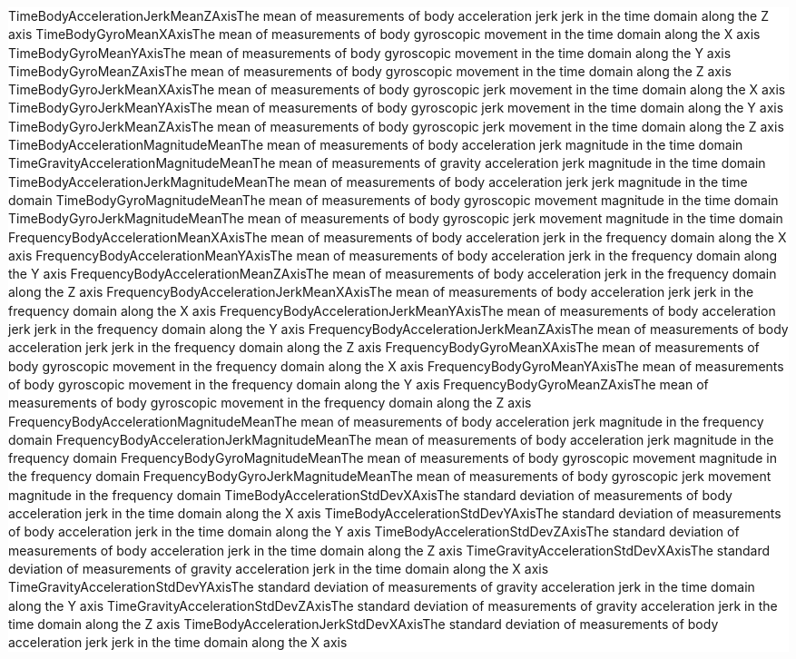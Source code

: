  <tr><td>TimeBodyAccelerationJerkMeanZAxis</td><td>The mean of measurements of body acceleration jerk jerk in the time domain along the Z axis</td></tr>
 <tr><td>TimeBodyGyroMeanXAxis</td><td>The mean of measurements of body gyroscopic movement in the time domain along the X axis</td></tr>
 <tr><td>TimeBodyGyroMeanYAxis</td><td>The mean of measurements of body gyroscopic movement in the time domain along the Y axis</td></tr>
 <tr><td>TimeBodyGyroMeanZAxis</td><td>The mean of measurements of body gyroscopic movement in the time domain along the Z axis</td></tr>
 <tr><td>TimeBodyGyroJerkMeanXAxis</td><td>The mean of measurements of body gyroscopic jerk movement in the time domain along the X axis</td></tr>
 <tr><td>TimeBodyGyroJerkMeanYAxis</td><td>The mean of measurements of body gyroscopic jerk movement in the time domain along the Y axis</td></tr>
 <tr><td>TimeBodyGyroJerkMeanZAxis</td><td>The mean of measurements of body gyroscopic jerk movement in the time domain along the Z axis</td></tr>
 <tr><td>TimeBodyAccelerationMagnitudeMean</td><td>The mean of measurements of body acceleration jerk magnitude in the time domain</td></tr>
 <tr><td>TimeGravityAccelerationMagnitudeMean</td><td>The mean of measurements of gravity acceleration jerk magnitude in the time domain</td></tr>
 <tr><td>TimeBodyAccelerationJerkMagnitudeMean</td><td>The mean of measurements of body acceleration jerk jerk magnitude in the time domain</td></tr>
 <tr><td>TimeBodyGyroMagnitudeMean</td><td>The mean of measurements of body gyroscopic movement magnitude in the time domain</td></tr>
 <tr><td>TimeBodyGyroJerkMagnitudeMean</td><td>The mean of measurements of body gyroscopic jerk movement magnitude in the time domain</td></tr>
 <tr><td>FrequencyBodyAccelerationMeanXAxis</td><td>The mean of measurements of body acceleration jerk in the frequency domain along the X axis</td></tr>
 <tr><td>FrequencyBodyAccelerationMeanYAxis</td><td>The mean of measurements of body acceleration jerk in the frequency domain along the Y axis</td></tr>
 <tr><td>FrequencyBodyAccelerationMeanZAxis</td><td>The mean of measurements of body acceleration jerk in the frequency domain along the Z axis</td></tr>
 <tr><td>FrequencyBodyAccelerationJerkMeanXAxis</td><td>The mean of measurements of body acceleration jerk jerk in the frequency domain along the X axis</td></tr>
 <tr><td>FrequencyBodyAccelerationJerkMeanYAxis</td><td>The mean of measurements of body acceleration jerk jerk in the frequency domain along the Y axis</td></tr>
 <tr><td>FrequencyBodyAccelerationJerkMeanZAxis</td><td>The mean of measurements of body acceleration jerk jerk in the frequency domain along the Z axis</td></tr>
 <tr><td>FrequencyBodyGyroMeanXAxis</td><td>The mean of measurements of body gyroscopic movement in the frequency domain along the X axis</td></tr>
 <tr><td>FrequencyBodyGyroMeanYAxis</td><td>The mean of measurements of body gyroscopic movement in the frequency domain along the Y axis</td></tr>
 <tr><td>FrequencyBodyGyroMeanZAxis</td><td>The mean of measurements of body gyroscopic movement in the frequency domain along the Z axis</td></tr>
 <tr><td>FrequencyBodyAccelerationMagnitudeMean</td><td>The mean of measurements of body acceleration jerk magnitude in the frequency domain</td></tr>
 <tr><td>FrequencyBodyAccelerationJerkMagnitudeMean</td><td>The mean of measurements of body acceleration jerk magnitude in the frequency domain</td></tr>
 <tr><td>FrequencyBodyGyroMagnitudeMean</td><td>The mean of measurements of body gyroscopic movement magnitude in the frequency domain</td></tr>
 <tr><td>FrequencyBodyGyroJerkMagnitudeMean</td><td>The mean of measurements of body gyroscopic jerk movement magnitude in the frequency domain</td></tr>
 <tr><td>TimeBodyAccelerationStdDevXAxis</td><td>The standard deviation of measurements of body acceleration jerk in the time domain along the X axis</td></tr>
 <tr><td>TimeBodyAccelerationStdDevYAxis</td><td>The standard deviation of measurements of body acceleration jerk in the time domain along the Y axis</td></tr>
 <tr><td>TimeBodyAccelerationStdDevZAxis</td><td>The standard deviation of measurements of body acceleration jerk in the time domain along the Z axis</td></tr>
 <tr><td>TimeGravityAccelerationStdDevXAxis</td><td>The standard deviation of measurements of gravity acceleration jerk in the time domain along the X axis</td></tr>
 <tr><td>TimeGravityAccelerationStdDevYAxis</td><td>The standard deviation of measurements of gravity acceleration jerk in the time domain along the Y axis</td></tr>
 <tr><td>TimeGravityAccelerationStdDevZAxis</td><td>The standard deviation of measurements of gravity acceleration jerk in the time domain along the Z axis</td></tr>
 <tr><td>TimeBodyAccelerationJerkStdDevXAxis</td><td>The standard deviation of measurements of body acceleration jerk jerk in the time domain along the X axis</td></tr>